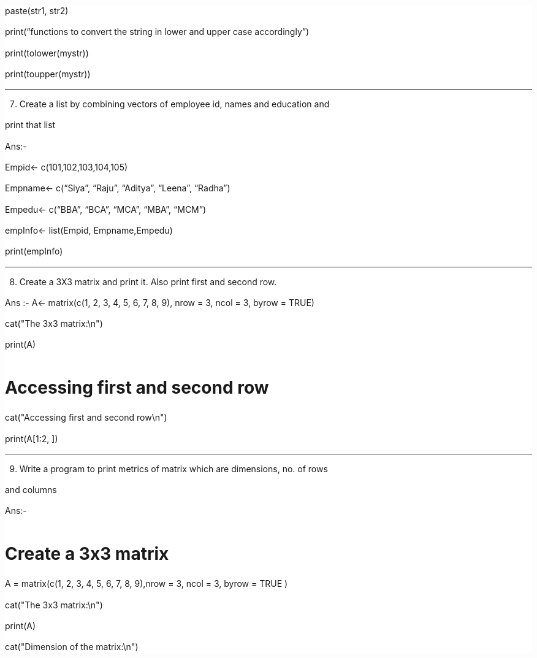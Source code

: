 paste(str1, str2) 

print(“functions to convert the string in lower and upper case accordingly”) 

print(tolower(mystr)) 

print(toupper(mystr)) 

---------------------------------------------------------------------------------------------

7. Create a list by combining vectors of employee id, names and education and 

print that list 

Ans:- 

Empid<- c(101,102,103,104,105) 

Empname<- c(“Siya”, “Raju”, “Aditya”, “Leena”, “Radha”) 

Empedu<- c(“BBA”, “BCA”, “MCA”, “MBA”, “MCM”) 

empInfo<- list(Empid, Empname,Empedu) 

print(empInfo) 

------------------------------------------------------------------------------------------

8. Create a 3X3 matrix and print it. Also print first and second row. 

Ans :- 
A<- matrix(c(1, 2, 3, 4, 5, 6, 7, 8, 9), nrow = 3, ncol = 3, byrow = TRUE) 

cat("The 3x3 matrix:\n") 

print(A) 

# Accessing first and second row 

cat("Accessing first and second row\n") 

print(A[1:2, ]) 

--------------------------------------------------------------------------------------

9. Write a program to print metrics of matrix which are dimensions, no. of rows 

and columns 

Ans:- 

# Create a 3x3 matrix 

A = matrix(c(1, 2, 3, 4, 5, 6, 7, 8, 9),nrow = 3, ncol = 3, byrow = TRUE ) 

cat("The 3x3 matrix:\n") 

print(A) 

cat("Dimension of the matrix:\n") 

